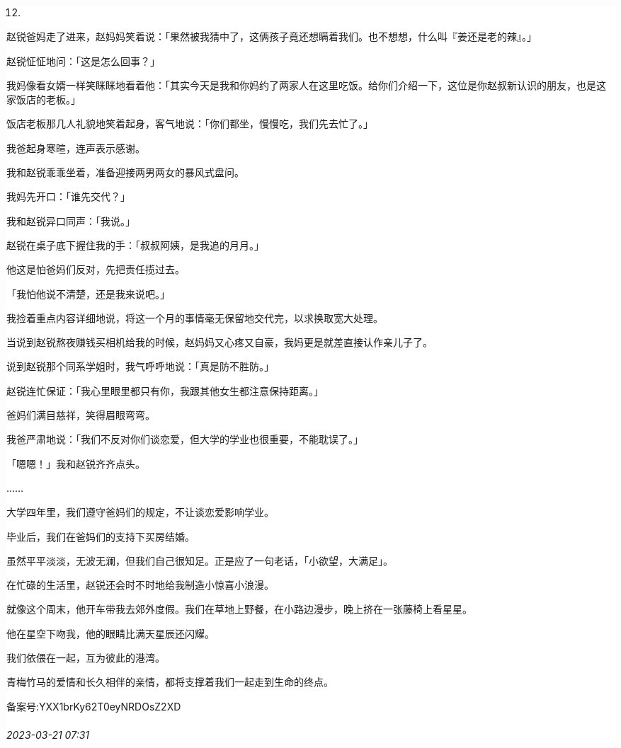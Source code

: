 
12.


赵锐爸妈走了进来，赵妈妈笑着说：「果然被我猜中了，这俩孩子竟还想瞒着我们。也不想想，什么叫『姜还是老的辣』。」


赵锐怔怔地问：「这是怎么回事？」


我妈像看女婿一样笑眯眯地看着他：「其实今天是我和你妈约了两家人在这里吃饭。给你们介绍一下，这位是你赵叔新认识的朋友，也是这家饭店的老板。」


饭店老板那几人礼貌地笑着起身，客气地说：「你们都坐，慢慢吃，我们先去忙了。」


我爸起身寒暄，连声表示感谢。


我和赵锐乖乖坐着，准备迎接两男两女的暴风式盘问。


我妈先开口：「谁先交代？」


我和赵锐异口同声：「我说。」


赵锐在桌子底下握住我的手：「叔叔阿姨，是我追的月月。」


他这是怕爸妈们反对，先把责任揽过去。


「我怕他说不清楚，还是我来说吧。」


我捡着重点内容详细地说，将这一个月的事情毫无保留地交代完，以求换取宽大处理。


当说到赵锐熬夜赚钱买相机给我的时候，赵妈妈又心疼又自豪，我妈更是就差直接认作亲儿子了。


说到赵锐那个同系学姐时，我气呼呼地说：「真是防不胜防。」


赵锐连忙保证：「我心里眼里都只有你，我跟其他女生都注意保持距离。」


爸妈们满目慈祥，笑得眉眼弯弯。


我爸严肃地说：「我们不反对你们谈恋爱，但大学的学业也很重要，不能耽误了。」


「嗯嗯！」我和赵锐齐齐点头。


……


大学四年里，我们遵守爸妈们的规定，不让谈恋爱影响学业。


毕业后，我们在爸妈们的支持下买房结婚。


虽然平平淡淡，无波无澜，但我们自己很知足。正是应了一句老话，「小欲望，大满足」。


在忙碌的生活里，赵锐还会时不时地给我制造小惊喜小浪漫。


就像这个周末，他开车带我去郊外度假。我们在草地上野餐，在小路边漫步，晚上挤在一张藤椅上看星星。


他在星空下吻我，他的眼睛比满天星辰还闪耀。


我们依偎在一起，互为彼此的港湾。


青梅竹马的爱情和长久相伴的亲情，都将支撑着我们一起走到生命的终点。


备案号:YXX1brKy62T0eyNRDOsZ2XD


###### 2023-03-21 07:31

